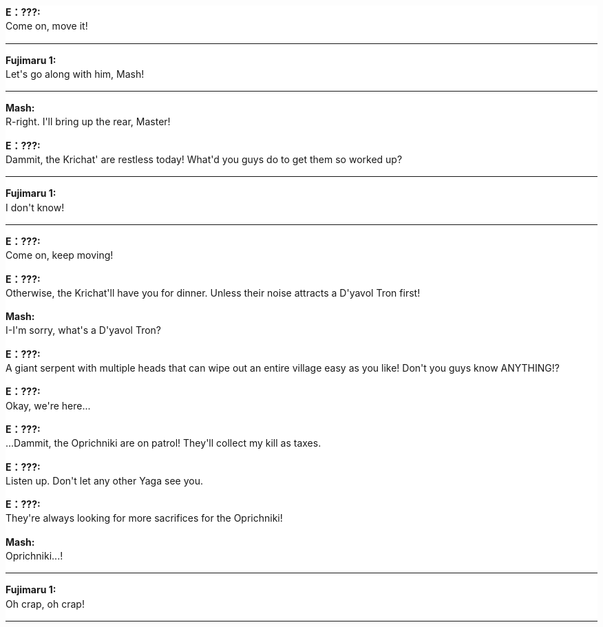 **E：???:**  
Come on, move it!   
   
---  
  
**Fujimaru 1:**   
Let's go along with him, Mash!   
  
---  
  
   
**Mash:**   
R-right. I'll bring up the rear, Master!   
   
**E：???:**  
Dammit, the Krichat' are restless today! What'd you guys do to get them so worked up?   
   
---  
  
**Fujimaru 1:**   
I don't know!   
  
---  
  
   
**E：???:**  
Come on, keep moving!   
   
**E：???:**  
Otherwise, the Krichat'll have you for dinner. Unless their noise attracts a D'yavol Tron first!   
   
**Mash:**   
I-I'm sorry, what's a D'yavol Tron?   
   
**E：???:**  
A giant serpent with multiple heads that can wipe out an entire village easy as you like! Don't you guys know ANYTHING!?   
   
**E：???:**  
Okay, we're here...  
   
**E：???:**  
...Dammit, the Oprichniki are on patrol! They'll collect my kill as taxes.   
   
**E：???:**  
Listen up. Don't let any other Yaga see you.   
   
**E：???:**  
They're always looking for more sacrifices for the Oprichniki!   
   
**Mash:**   
Oprichniki...!   
   
---  
  
**Fujimaru 1:**   
Oh crap, oh crap!   
  
---  
  